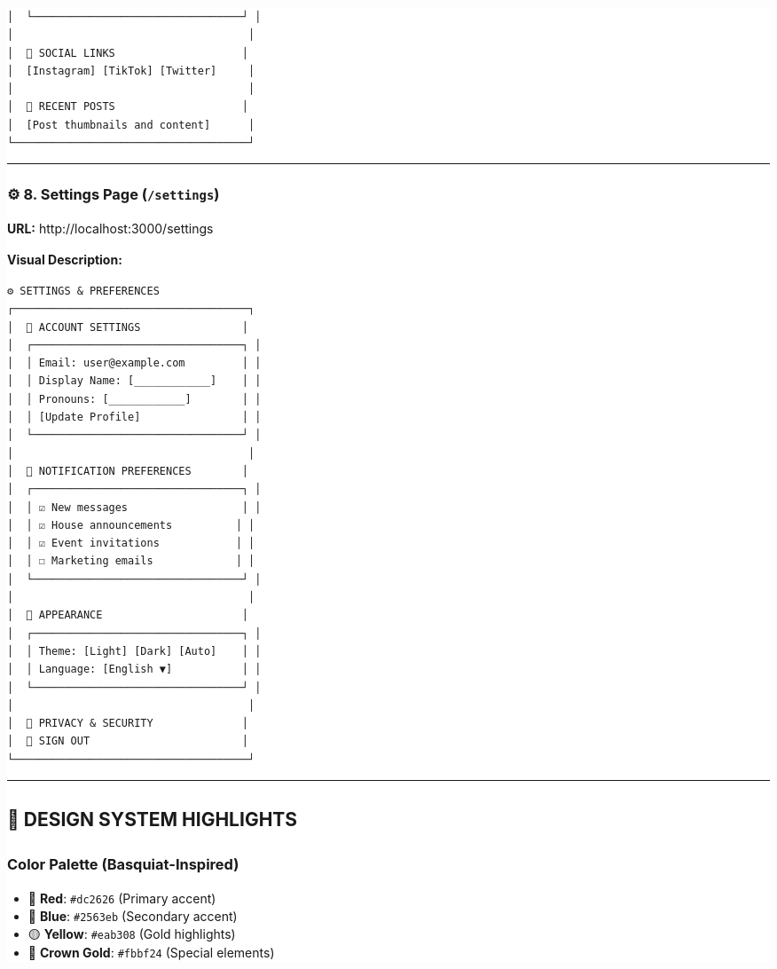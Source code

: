 ```
│  └─────────────────────────────────┘ │
│                                     │
│  📱 SOCIAL LINKS                    │
│  [Instagram] [TikTok] [Twitter]     │
│                                     │
│  📝 RECENT POSTS                    │
│  [Post thumbnails and content]      │
└─────────────────────────────────────┘
```

---

### **⚙️ 8. Settings Page (`/settings`)**
**URL:** http://localhost:3000/settings

**Visual Description:**
```
⚙️ SETTINGS & PREFERENCES
┌─────────────────────────────────────┐
│  👤 ACCOUNT SETTINGS                │
│  ┌─────────────────────────────────┐ │
│  │ Email: user@example.com         │ │
│  │ Display Name: [____________]    │ │
│  │ Pronouns: [____________]        │ │
│  │ [Update Profile]                │ │
│  └─────────────────────────────────┘ │
│                                     │
│  🔔 NOTIFICATION PREFERENCES        │
│  ┌─────────────────────────────────┐ │
│  │ ☑ New messages                  │ │
│  │ ☑ House announcements          │ │
│  │ ☑ Event invitations            │ │
│  │ ☐ Marketing emails             │ │
│  └─────────────────────────────────┘ │
│                                     │
│  🎨 APPEARANCE                      │
│  ┌─────────────────────────────────┐ │
│  │ Theme: [Light] [Dark] [Auto]    │ │
│  │ Language: [English ▼]           │ │
│  └─────────────────────────────────┘ │
│                                     │
│  🔐 PRIVACY & SECURITY              │
│  🚪 SIGN OUT                        │
└─────────────────────────────────────┘
```

---

## 🎨 **DESIGN SYSTEM HIGHLIGHTS**

### **Color Palette (Basquiat-Inspired)**
- 🔴 **Red**: `#dc2626` (Primary accent)
- 🔵 **Blue**: `#2563eb` (Secondary accent)  
- 🟡 **Yellow**: `#eab308` (Gold highlights)
- 👑 **Crown Gold**: `#fbbf24` (Special elements)
